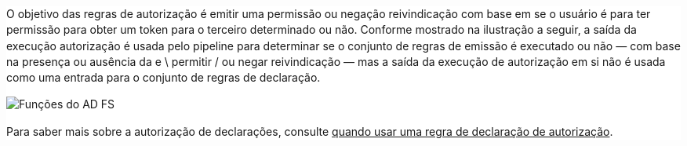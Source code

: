 O objetivo das regras de autorização é emitir uma permissão ou negação reivindicação com base em se o usuário é para ter permissão para obter um token para o terceiro determinado ou não. Conforme mostrado na ilustração a seguir, a saída da execução autorização é usada pelo pipeline para determinar se o conjunto de regras de emissão é executado ou não — com base na presença ou ausência da e \ permitir / ou negar reivindicação — mas a saída da execução de autorização em si não é usada como uma entrada para o conjunto de regras de declaração.  
  
![Funções do AD FS](media/adfs2_authorization.gif)  
  
Para saber mais sobre a autorização de declarações, consulte [quando usar uma regra de declaração de autorização](When-to-Use-an-Authorization-Claim-Rule.md).  
  

